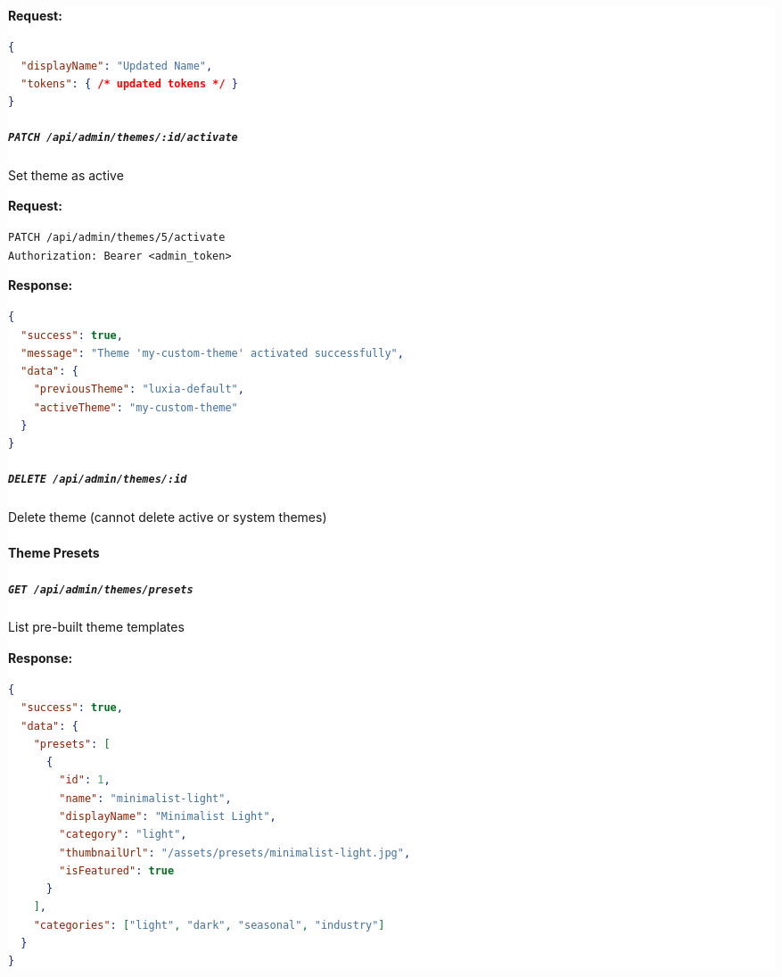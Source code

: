 **Request:**
```json
{
  "displayName": "Updated Name",
  "tokens": { /* updated tokens */ }
}
```

##### `PATCH /api/admin/themes/:id/activate`
Set theme as active

**Request:**
```http
PATCH /api/admin/themes/5/activate
Authorization: Bearer <admin_token>
```

**Response:**
```json
{
  "success": true,
  "message": "Theme 'my-custom-theme' activated successfully",
  "data": {
    "previousTheme": "luxia-default",
    "activeTheme": "my-custom-theme"
  }
}
```

##### `DELETE /api/admin/themes/:id`
Delete theme (cannot delete active or system themes)

#### Theme Presets

##### `GET /api/admin/themes/presets`
List pre-built theme templates

**Response:**
```json
{
  "success": true,
  "data": {
    "presets": [
      {
        "id": 1,
        "name": "minimalist-light",
        "displayName": "Minimalist Light",
        "category": "light",
        "thumbnailUrl": "/assets/presets/minimalist-light.jpg",
        "isFeatured": true
      }
    ],
    "categories": ["light", "dark", "seasonal", "industry"]
  }
}
```
